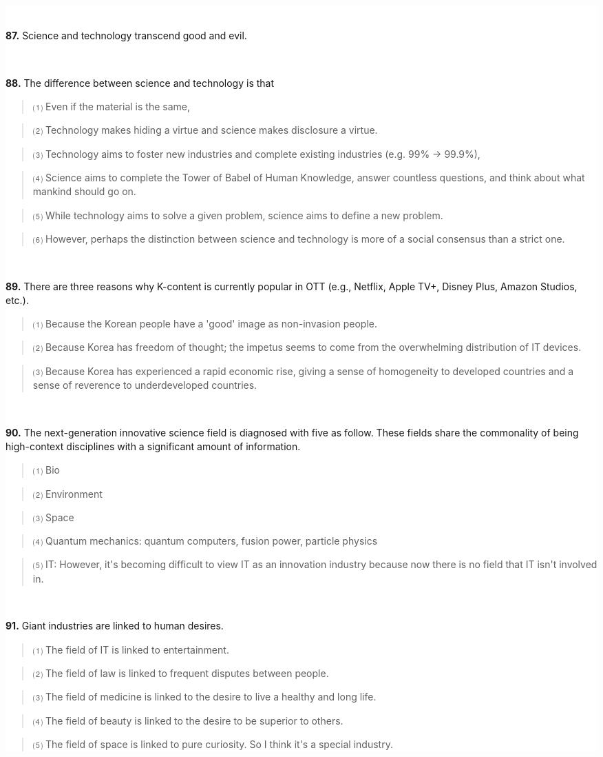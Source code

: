<br>

**87.** Science and technology transcend good and evil.

<br>

**88.** The difference between science and technology is that

> ⑴ Even if the material is the same,

> ⑵ Technology makes hiding a virtue and science makes disclosure a virtue.

> ⑶ Technology aims to foster new industries and complete existing industries (e.g. 99% → 99.9%),

> ⑷ Science aims to complete the Tower of Babel of Human Knowledge, answer countless questions, and think about what mankind should go on.

> ⑸ While technology aims to solve a given problem, science aims to define a new problem.

> ⑹ However, perhaps the distinction between science and technology is more of a social consensus than a strict one.

<br>

**89.** There are three reasons why K-content is currently popular in OTT (e.g., Netflix, Apple TV+, Disney Plus, Amazon Studios, etc.).

> ⑴ Because the Korean people have a 'good' image as non-invasion people.

> ⑵ Because Korea has freedom of thought; the impetus seems to come from the overwhelming distribution of IT devices.

> ⑶ Because Korea has experienced a rapid economic rise, giving a sense of homogeneity to developed countries and a sense of reverence to underdeveloped countries.

<br>

**90.** The next-generation innovative science field is diagnosed with five as follow. These fields share the commonality of being high-context disciplines with a significant amount of information.

> ⑴ Bio

> ⑵ Environment

> ⑶ Space

> ⑷ Quantum mechanics: quantum computers, fusion power, particle physics

> ⑸ IT: However, it's becoming difficult to view IT as an innovation industry because now there is no field that IT isn't involved in.

<br>

**91.** Giant industries are linked to human desires.

> ⑴ The field of IT is linked to entertainment.

> ⑵ The field of law is linked to frequent disputes between people.

> ⑶ The field of medicine is linked to the desire to live a healthy and long life.

> ⑷ The field of beauty is linked to the desire to be superior to others.

> ⑸ The field of space is linked to pure curiosity. So I think it's a special industry.
